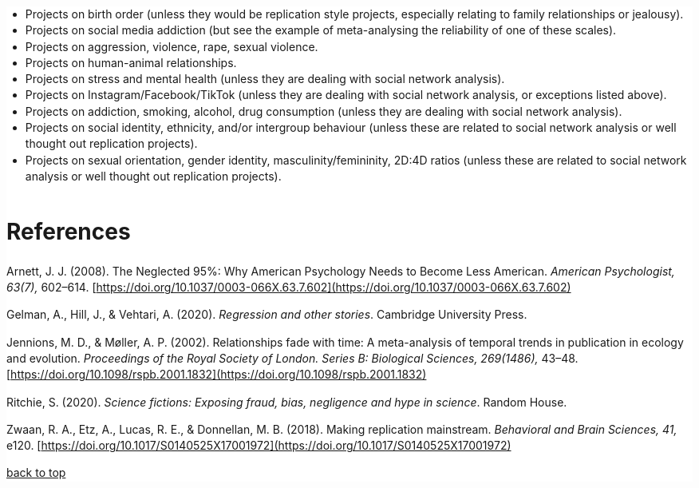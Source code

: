 * Projects on birth order (unless they would be replication style projects, especially relating to family relationships or jealousy).
* Projects on social media addiction (but see the example of meta-analysing the reliability of one of these scales).
* Projects on aggression, violence, rape, sexual violence.
* Projects on human-animal relationships.
* Projects on stress and mental health (unless they are dealing with social network analysis).
* Projects on Instagram/Facebook/TikTok (unless they are dealing with social network analysis, or exceptions listed above).
* Projects on addiction, smoking, alcohol, drug consumption (unless they are dealing with social network analysis).
* Projects on social identity, ethnicity, and/or intergroup behaviour (unless these are related to social network analysis or well thought out replication projects).
* Projects on sexual orientation, gender identity, masculinity/femininity, 2D:4D ratios (unless these are related to social network analysis or well thought out replication projects).


# References

Arnett, J. J. (2008). The Neglected 95%: Why American Psychology Needs to Become Less American. _American Psychologist, 63(7),_ 602–614. [https://doi.org/10.1037/0003-066X.63.7.602](https://doi.org/10.1037/0003-066X.63.7.602)

Gelman, A., Hill, J., & Vehtari, A. (2020). _Regression and other stories_. Cambridge University Press.

Jennions, M. D., & Møller, A. P. (2002). Relationships fade with time: A meta-analysis of temporal trends in publication in ecology and evolution. _Proceedings of the Royal Society of London. Series B: Biological Sciences, 269(1486),_ 43–48. [https://doi.org/10.1098/rspb.2001.1832](https://doi.org/10.1098/rspb.2001.1832)

Ritchie, S. (2020). _Science fictions: Exposing fraud, bias, negligence and hype in science_. Random House.

Zwaan, R. A., Etz, A., Lucas, R. E., & Donnellan, M. B. (2018). Making replication mainstream. _Behavioral and Brain Sciences, 41,_ e120. [https://doi.org/10.1017/S0140525X17001972](https://doi.org/10.1017/S0140525X17001972)


<a href="#thesis-introduction">back to top</a>
